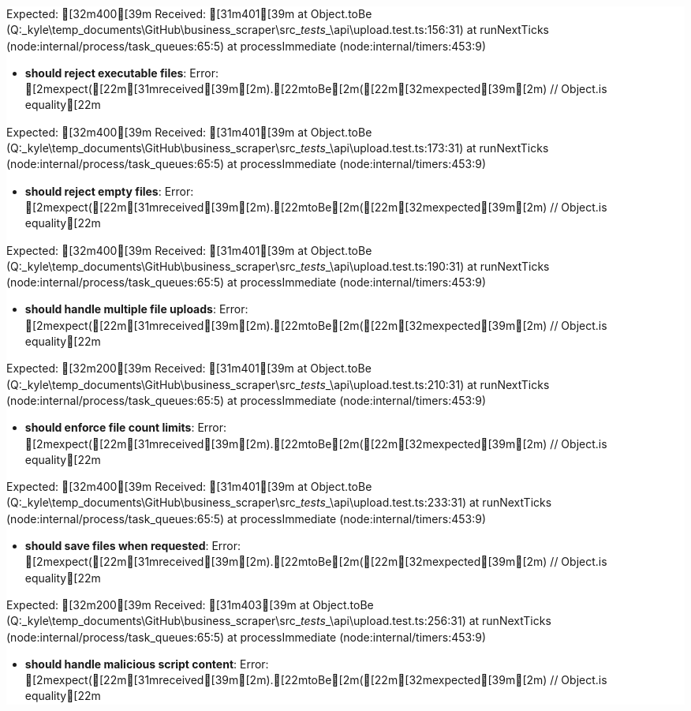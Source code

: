 Expected: [32m400[39m
Received: [31m401[39m
    at Object.toBe (Q:\_kyle\temp_documents\GitHub\business_scraper\src\__tests__\api\upload.test.ts:156:31)
    at runNextTicks (node:internal/process/task_queues:65:5)
    at processImmediate (node:internal/timers:453:9)
- **should reject executable files**: Error: [2mexpect([22m[31mreceived[39m[2m).[22mtoBe[2m([22m[32mexpected[39m[2m) // Object.is equality[22m

Expected: [32m400[39m
Received: [31m401[39m
    at Object.toBe (Q:\_kyle\temp_documents\GitHub\business_scraper\src\__tests__\api\upload.test.ts:173:31)
    at runNextTicks (node:internal/process/task_queues:65:5)
    at processImmediate (node:internal/timers:453:9)
- **should reject empty files**: Error: [2mexpect([22m[31mreceived[39m[2m).[22mtoBe[2m([22m[32mexpected[39m[2m) // Object.is equality[22m

Expected: [32m400[39m
Received: [31m401[39m
    at Object.toBe (Q:\_kyle\temp_documents\GitHub\business_scraper\src\__tests__\api\upload.test.ts:190:31)
    at runNextTicks (node:internal/process/task_queues:65:5)
    at processImmediate (node:internal/timers:453:9)
- **should handle multiple file uploads**: Error: [2mexpect([22m[31mreceived[39m[2m).[22mtoBe[2m([22m[32mexpected[39m[2m) // Object.is equality[22m

Expected: [32m200[39m
Received: [31m401[39m
    at Object.toBe (Q:\_kyle\temp_documents\GitHub\business_scraper\src\__tests__\api\upload.test.ts:210:31)
    at runNextTicks (node:internal/process/task_queues:65:5)
    at processImmediate (node:internal/timers:453:9)
- **should enforce file count limits**: Error: [2mexpect([22m[31mreceived[39m[2m).[22mtoBe[2m([22m[32mexpected[39m[2m) // Object.is equality[22m

Expected: [32m400[39m
Received: [31m401[39m
    at Object.toBe (Q:\_kyle\temp_documents\GitHub\business_scraper\src\__tests__\api\upload.test.ts:233:31)
    at runNextTicks (node:internal/process/task_queues:65:5)
    at processImmediate (node:internal/timers:453:9)
- **should save files when requested**: Error: [2mexpect([22m[31mreceived[39m[2m).[22mtoBe[2m([22m[32mexpected[39m[2m) // Object.is equality[22m

Expected: [32m200[39m
Received: [31m403[39m
    at Object.toBe (Q:\_kyle\temp_documents\GitHub\business_scraper\src\__tests__\api\upload.test.ts:256:31)
    at runNextTicks (node:internal/process/task_queues:65:5)
    at processImmediate (node:internal/timers:453:9)
- **should handle malicious script content**: Error: [2mexpect([22m[31mreceived[39m[2m).[22mtoBe[2m([22m[32mexpected[39m[2m) // Object.is equality[22m
